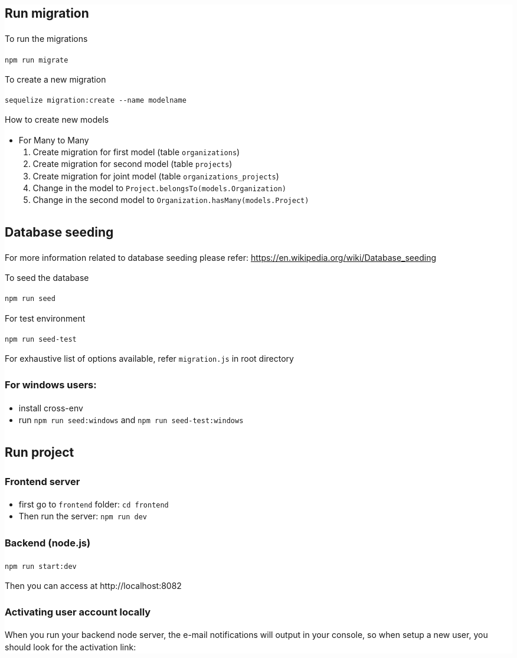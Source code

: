 ## Run migration

To run the migrations

`npm run migrate`

To create a new migration

`sequelize migration:create --name modelname`

How to create new models
- For Many to Many
    1. Create migration for first model (table `organizations`)
    2. Create migration for second model (table `projects`)
    3. Create migration for joint model (table `organizations_projects`)
    4. Change in the model to `Project.belongsTo(models.Organization)`
    5. Change in the second model to `Organization.hasMany(models.Project)`

## Database seeding

For more information related to database seeding please refer: https://en.wikipedia.org/wiki/Database_seeding

To seed the database

`npm run seed`

For test environment

`npm run seed-test`

For exhaustive list of options available, refer `migration.js` in root directory

### For windows users:

- install cross-env 
- run `npm run seed:windows` and `npm run seed-test:windows`

## Run project

### Frontend server
- first go to `frontend` folder: `cd frontend`
- Then run the server: `npm run dev`

### Backend (node.js)
`npm run start:dev`

Then you can access at http://localhost:8082

### Activating user account locally

When you run your backend node server, the e-mail notifications will output in your console, so when setup a new user, you should look for the activation link:
